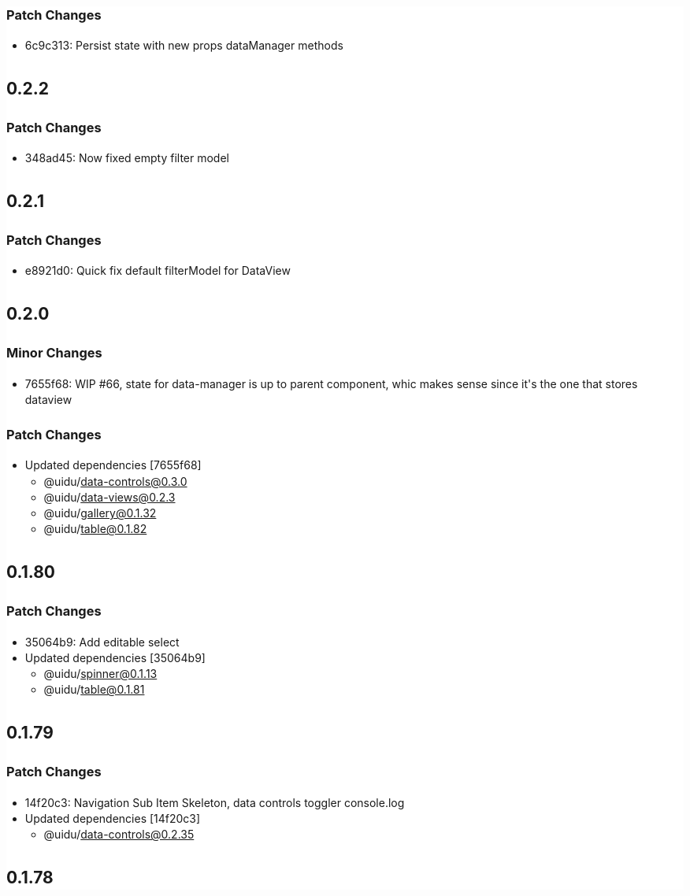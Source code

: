 ### Patch Changes

- 6c9c313: Persist state with new props dataManager methods

## 0.2.2

### Patch Changes

- 348ad45: Now fixed empty filter model

## 0.2.1

### Patch Changes

- e8921d0: Quick fix default filterModel for DataView

## 0.2.0

### Minor Changes

- 7655f68: WIP #66, state for data-manager is up to parent component, whic makes sense since it's the one that stores dataview

### Patch Changes

- Updated dependencies [7655f68]
  - @uidu/data-controls@0.3.0
  - @uidu/data-views@0.2.3
  - @uidu/gallery@0.1.32
  - @uidu/table@0.1.82

## 0.1.80

### Patch Changes

- 35064b9: Add editable select
- Updated dependencies [35064b9]
  - @uidu/spinner@0.1.13
  - @uidu/table@0.1.81

## 0.1.79

### Patch Changes

- 14f20c3: Navigation Sub Item Skeleton, data controls toggler console.log
- Updated dependencies [14f20c3]
  - @uidu/data-controls@0.2.35

## 0.1.78
